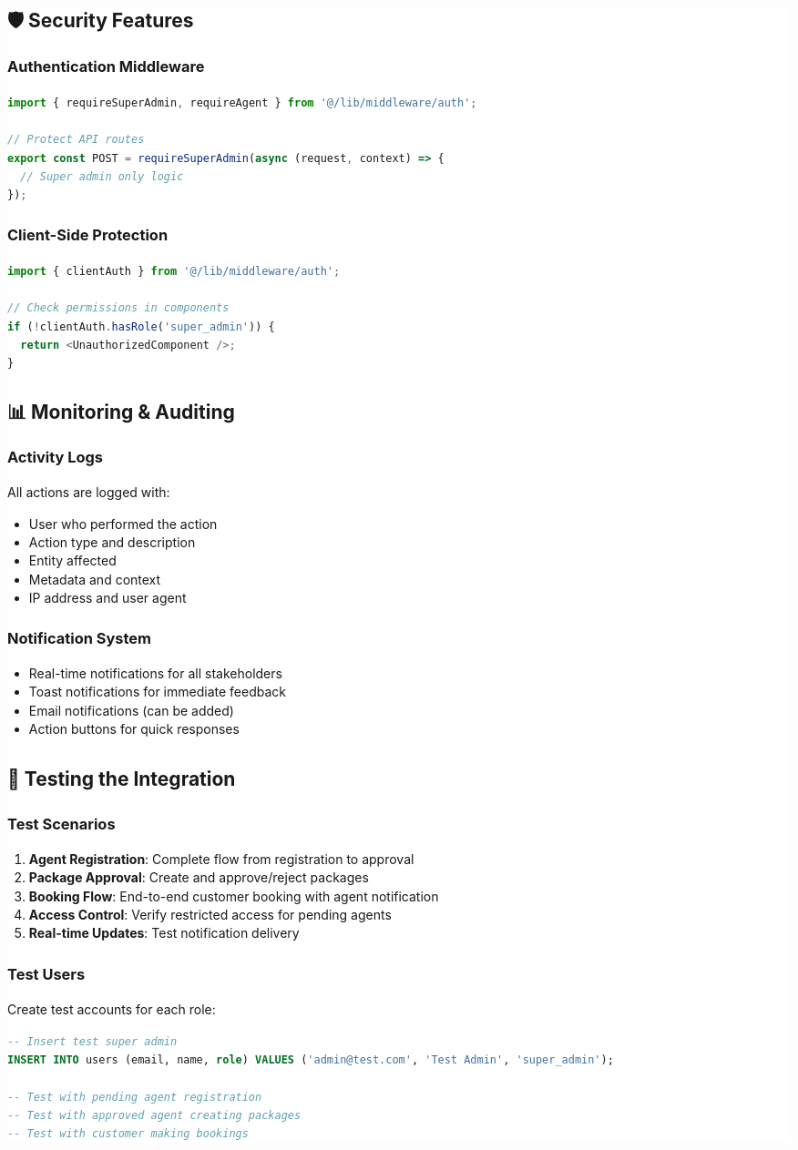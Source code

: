 ## 🛡️ Security Features

### Authentication Middleware
```typescript
import { requireSuperAdmin, requireAgent } from '@/lib/middleware/auth';

// Protect API routes
export const POST = requireSuperAdmin(async (request, context) => {
  // Super admin only logic
});
```

### Client-Side Protection
```typescript
import { clientAuth } from '@/lib/middleware/auth';

// Check permissions in components
if (!clientAuth.hasRole('super_admin')) {
  return <UnauthorizedComponent />;
}
```

## 📊 Monitoring & Auditing

### Activity Logs
All actions are logged with:
- User who performed the action
- Action type and description
- Entity affected
- Metadata and context
- IP address and user agent

### Notification System
- Real-time notifications for all stakeholders
- Toast notifications for immediate feedback
- Email notifications (can be added)
- Action buttons for quick responses

## 🚀 Testing the Integration

### Test Scenarios
1. **Agent Registration**: Complete flow from registration to approval
2. **Package Approval**: Create and approve/reject packages
3. **Booking Flow**: End-to-end customer booking with agent notification
4. **Access Control**: Verify restricted access for pending agents
5. **Real-time Updates**: Test notification delivery

### Test Users
Create test accounts for each role:
```sql
-- Insert test super admin
INSERT INTO users (email, name, role) VALUES ('admin@test.com', 'Test Admin', 'super_admin');

-- Test with pending agent registration
-- Test with approved agent creating packages
-- Test with customer making bookings
```
